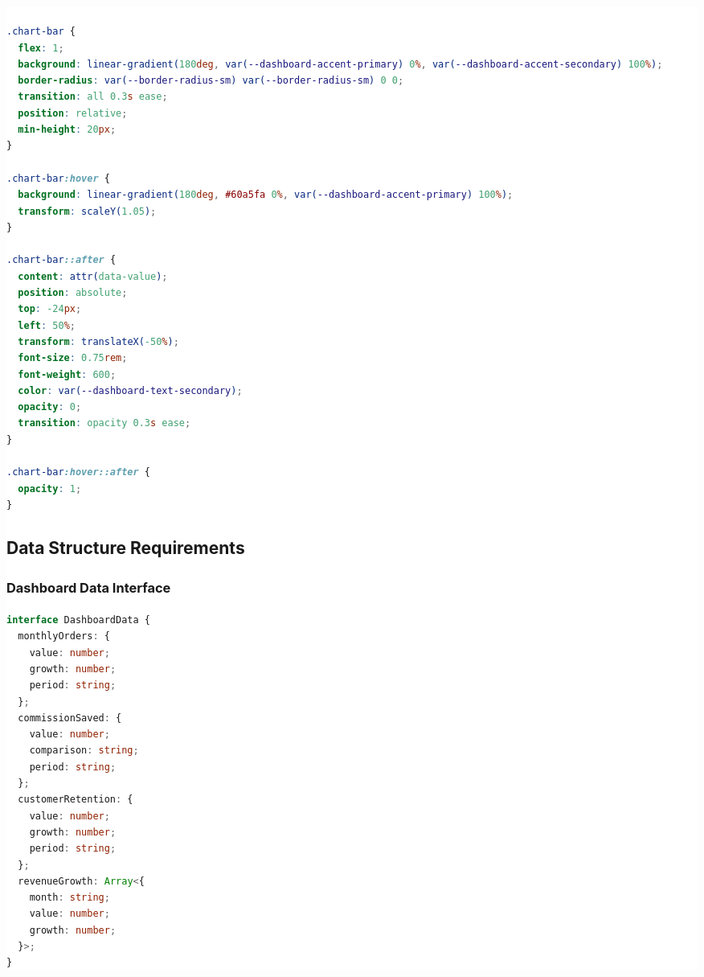 ```css

.chart-bar {
  flex: 1;
  background: linear-gradient(180deg, var(--dashboard-accent-primary) 0%, var(--dashboard-accent-secondary) 100%);
  border-radius: var(--border-radius-sm) var(--border-radius-sm) 0 0;
  transition: all 0.3s ease;
  position: relative;
  min-height: 20px;
}

.chart-bar:hover {
  background: linear-gradient(180deg, #60a5fa 0%, var(--dashboard-accent-primary) 100%);
  transform: scaleY(1.05);
}

.chart-bar::after {
  content: attr(data-value);
  position: absolute;
  top: -24px;
  left: 50%;
  transform: translateX(-50%);
  font-size: 0.75rem;
  font-weight: 600;
  color: var(--dashboard-text-secondary);
  opacity: 0;
  transition: opacity 0.3s ease;
}

.chart-bar:hover::after {
  opacity: 1;
}
```

## Data Structure Requirements

### Dashboard Data Interface
```typescript
interface DashboardData {
  monthlyOrders: {
    value: number;
    growth: number;
    period: string;
  };
  commissionSaved: {
    value: number;
    comparison: string;
    period: string;
  };
  customerRetention: {
    value: number;
    growth: number;
    period: string;
  };
  revenueGrowth: Array<{
    month: string;
    value: number;
    growth: number;
  }>;
}
```
